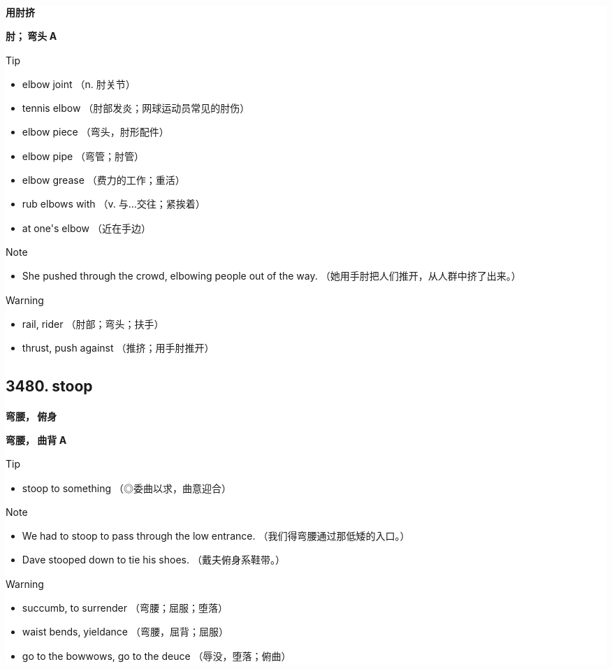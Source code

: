 **用肘挤**

**肘； 弯头 A**

> [!TIP]
>
> - elbow joint （n. 肘关节）
>
> - tennis elbow （肘部发炎；网球运动员常见的肘伤）
>
> - elbow piece （弯头，肘形配件）
>
> - elbow pipe （弯管；肘管）
>
> - elbow grease （费力的工作；重活）
>
> - rub elbows with （v. 与…交往；紧挨着）
>
> - at one's elbow （近在手边）
>

> [!NOTE]
>
> - She pushed through the crowd, elbowing people out of the way. （她用手肘把人们推开，从人群中挤了出来。）
>

> [!WARNING]
>
> - rail, rider （肘部；弯头；扶手）
>
> - thrust, push against （推挤；用手肘推开）
>

## 3480. stoop

**弯腰， 俯身**

**弯腰， 曲背 A**

> [!TIP]
>
> - stoop to something （◎委曲以求，曲意迎合）
>

> [!NOTE]
>
> - We had to stoop to pass through the low entrance. （我们得弯腰通过那低矮的入口。）
>
> - Dave stooped down to tie his shoes. （戴夫俯身系鞋带。）
>

> [!WARNING]
>
> - succumb, to surrender （弯腰；屈服；堕落）
>
> - waist bends, yieldance （弯腰，屈背；屈服）
>
> - go to the bowwows, go to the deuce （辱没，堕落；俯曲）
>
